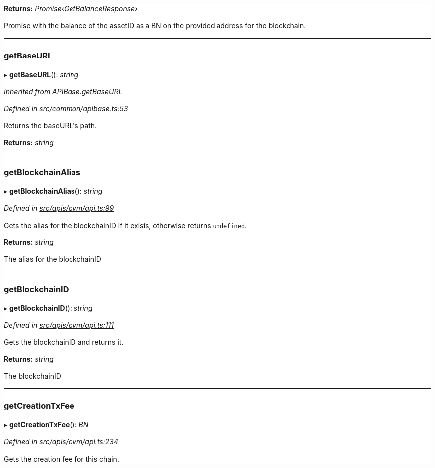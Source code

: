 **Returns:** _Promise‹[GetBalanceResponse](../interfaces/avm_interfaces.getbalanceresponse)›_

Promise with the balance of the assetID as a [BN](https://github.com/indutny/bn.js/) on the provided address for the blockchain.

---

### getBaseURL

▸ **getBaseURL**(): _string_

_Inherited from [APIBase](common_apibase.apibase).[getBaseURL](common_apibase.apibase#getbaseurl)_

_Defined in [src/common/apibase.ts:53](https://github.com/chain4travel/caminojs/blob/3883166/src/common/apibase.ts#L53)_

Returns the baseURL's path.

**Returns:** _string_

---

### getBlockchainAlias

▸ **getBlockchainAlias**(): _string_

_Defined in [src/apis/avm/api.ts:99](https://github.com/chain4travel/caminojs/blob/3883166/src/apis/avm/api.ts#L99)_

Gets the alias for the blockchainID if it exists, otherwise returns `undefined`.

**Returns:** _string_

The alias for the blockchainID

---

### getBlockchainID

▸ **getBlockchainID**(): _string_

_Defined in [src/apis/avm/api.ts:111](https://github.com/chain4travel/caminojs/blob/3883166/src/apis/avm/api.ts#L111)_

Gets the blockchainID and returns it.

**Returns:** _string_

The blockchainID

---

### getCreationTxFee

▸ **getCreationTxFee**(): _BN_

_Defined in [src/apis/avm/api.ts:234](https://github.com/chain4travel/caminojs/blob/3883166/src/apis/avm/api.ts#L234)_

Gets the creation fee for this chain.
